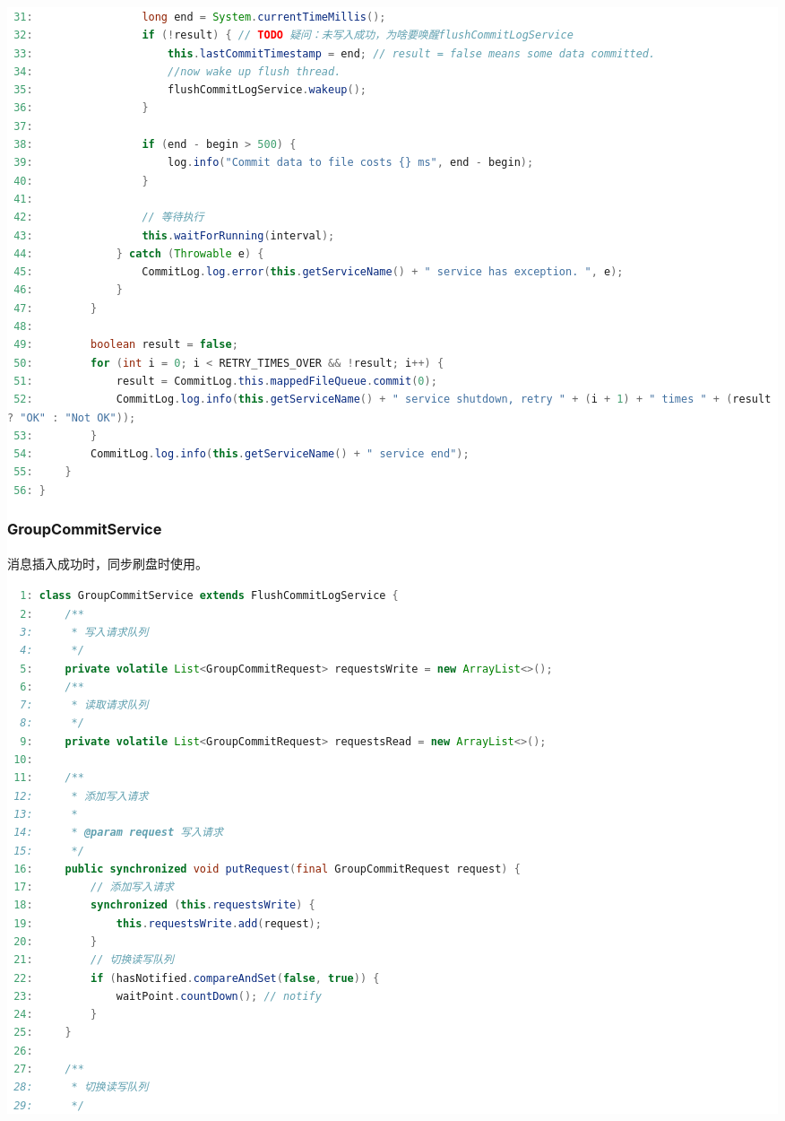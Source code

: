 ```Java
 31:                 long end = System.currentTimeMillis();
 32:                 if (!result) { // TODO 疑问：未写入成功，为啥要唤醒flushCommitLogService
 33:                     this.lastCommitTimestamp = end; // result = false means some data committed.
 34:                     //now wake up flush thread.
 35:                     flushCommitLogService.wakeup();
 36:                 }
 37: 
 38:                 if (end - begin > 500) {
 39:                     log.info("Commit data to file costs {} ms", end - begin);
 40:                 }
 41: 
 42:                 // 等待执行
 43:                 this.waitForRunning(interval);
 44:             } catch (Throwable e) {
 45:                 CommitLog.log.error(this.getServiceName() + " service has exception. ", e);
 46:             }
 47:         }
 48: 
 49:         boolean result = false;
 50:         for (int i = 0; i < RETRY_TIMES_OVER && !result; i++) {
 51:             result = CommitLog.this.mappedFileQueue.commit(0);
 52:             CommitLog.log.info(this.getServiceName() + " service shutdown, retry " + (i + 1) + " times " + (result ? "OK" : "Not OK"));
 53:         }
 54:         CommitLog.log.info(this.getServiceName() + " service end");
 55:     }
 56: }
```

### GroupCommitService

消息插入成功时，同步刷盘时使用。

```Java
  1: class GroupCommitService extends FlushCommitLogService {
  2:     /**
  3:      * 写入请求队列
  4:      */
  5:     private volatile List<GroupCommitRequest> requestsWrite = new ArrayList<>();
  6:     /**
  7:      * 读取请求队列
  8:      */
  9:     private volatile List<GroupCommitRequest> requestsRead = new ArrayList<>();
 10: 
 11:     /**
 12:      * 添加写入请求
 13:      *
 14:      * @param request 写入请求
 15:      */
 16:     public synchronized void putRequest(final GroupCommitRequest request) {
 17:         // 添加写入请求
 18:         synchronized (this.requestsWrite) {
 19:             this.requestsWrite.add(request);
 20:         }
 21:         // 切换读写队列
 22:         if (hasNotified.compareAndSet(false, true)) {
 23:             waitPoint.countDown(); // notify
 24:         }
 25:     }
 26: 
 27:     /**
 28:      * 切换读写队列
 29:      */
```